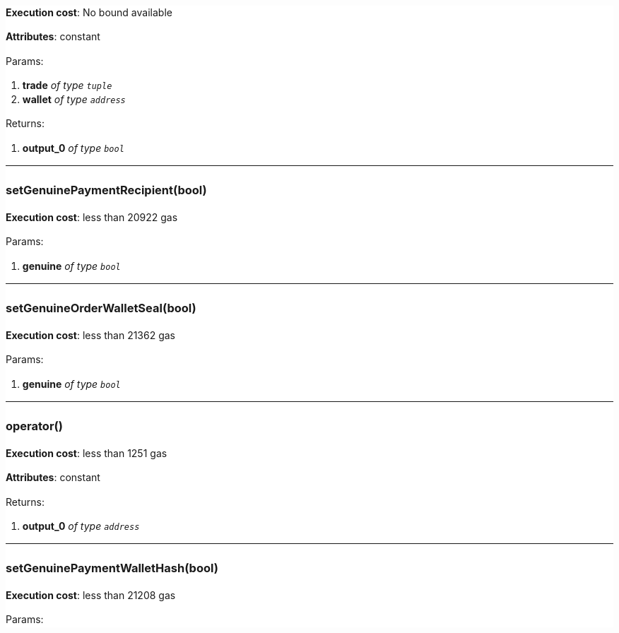 
**Execution cost**: No bound available

**Attributes**: constant


Params:

1. **trade** *of type `tuple`*
2. **wallet** *of type `address`*

Returns:


1. **output_0** *of type `bool`*

--- 
### setGenuinePaymentRecipient(bool)


**Execution cost**: less than 20922 gas


Params:

1. **genuine** *of type `bool`*


--- 
### setGenuineOrderWalletSeal(bool)


**Execution cost**: less than 21362 gas


Params:

1. **genuine** *of type `bool`*


--- 
### operator()


**Execution cost**: less than 1251 gas

**Attributes**: constant



Returns:


1. **output_0** *of type `address`*

--- 
### setGenuinePaymentWalletHash(bool)


**Execution cost**: less than 21208 gas


Params:
